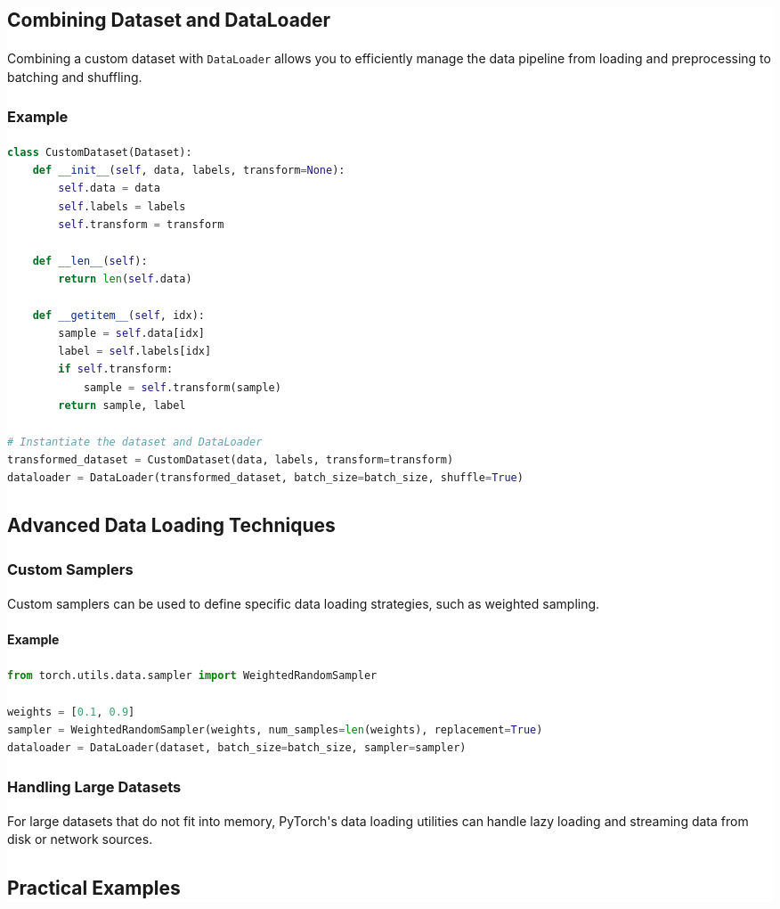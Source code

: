 ## Combining Dataset and DataLoader

Combining a custom dataset with `DataLoader` allows you to efficiently manage the data pipeline from loading and preprocessing to batching and shuffling.

### Example

```python
class CustomDataset(Dataset):
    def __init__(self, data, labels, transform=None):
        self.data = data
        self.labels = labels
        self.transform = transform

    def __len__(self):
        return len(self.data)

    def __getitem__(self, idx):
        sample = self.data[idx]
        label = self.labels[idx]
        if self.transform:
            sample = self.transform(sample)
        return sample, label

# Instantiate the dataset and DataLoader
transformed_dataset = CustomDataset(data, labels, transform=transform)
dataloader = DataLoader(transformed_dataset, batch_size=batch_size, shuffle=True)
```

## Advanced Data Loading Techniques

### Custom Samplers

Custom samplers can be used to define specific data loading strategies, such as weighted sampling.

#### Example

```python
from torch.utils.data.sampler import WeightedRandomSampler

weights = [0.1, 0.9]
sampler = WeightedRandomSampler(weights, num_samples=len(weights), replacement=True)
dataloader = DataLoader(dataset, batch_size=batch_size, sampler=sampler)
```

### Handling Large Datasets

For large datasets that do not fit into memory, PyTorch's data loading utilities can handle lazy loading and streaming data from disk or network sources.

## Practical Examples
